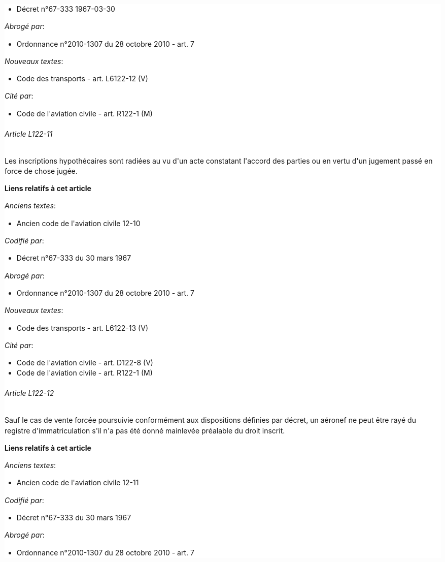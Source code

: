   - Décret n°67-333 1967-03-30

_Abrogé par_:

  - Ordonnance n°2010-1307 du 28 octobre 2010 - art. 7

_Nouveaux textes_:

  - Code des transports - art. L6122-12 (V)

_Cité par_:

  - Code de l'aviation civile - art. R122-1 (M)


###### Article L122-11

Les inscriptions hypothécaires sont radiées au vu d'un acte constatant l'accord des parties ou en vertu d'un jugement passé
en force de chose jugée.

**Liens relatifs à cet article**

_Anciens textes_:

  - Ancien code de l'aviation civile 12-10

_Codifié par_:

  - Décret n°67-333 du 30 mars 1967

_Abrogé par_:

  - Ordonnance n°2010-1307 du 28 octobre 2010 - art. 7

_Nouveaux textes_:

  - Code des transports - art. L6122-13 (V)

_Cité par_:

  - Code de l'aviation civile - art. D122-8 (V)
  - Code de l'aviation civile - art. R122-1 (M)


###### Article L122-12

Sauf le cas de vente forcée poursuivie conformément aux dispositions définies par décret, un aéronef ne peut être rayé du
registre d'immatriculation s'il n'a pas été donné mainlevée préalable du droit inscrit.

**Liens relatifs à cet article**

_Anciens textes_:

  - Ancien code de l'aviation civile 12-11

_Codifié par_:

  - Décret n°67-333 du 30 mars 1967

_Abrogé par_:

  - Ordonnance n°2010-1307 du 28 octobre 2010 - art. 7
